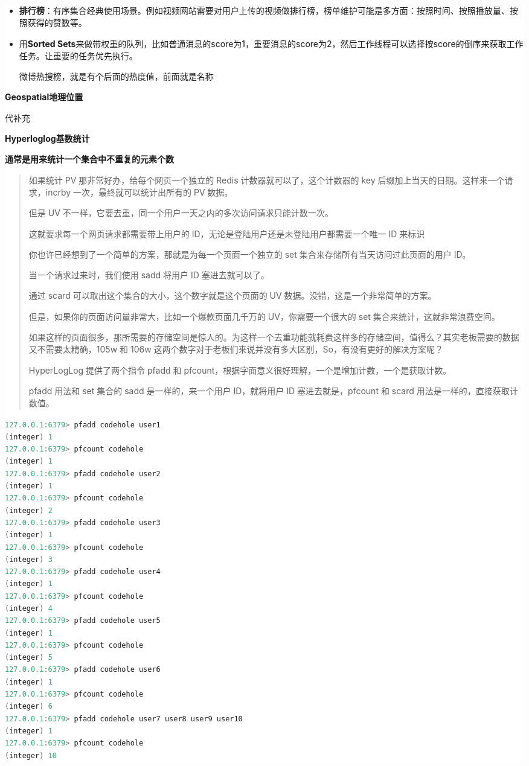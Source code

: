 - **排行榜**：有序集合经典使用场景。例如视频网站需要对用户上传的视频做排行榜，榜单维护可能是多方面：按照时间、按照播放量、按照获得的赞数等。

- 用**Sorted Sets**来做带权重的队列，比如普通消息的score为1，重要消息的score为2，然后工作线程可以选择按score的倒序来获取工作任务。让重要的任务优先执行。

  微博热搜榜，就是有个后面的热度值，前面就是名称

**Geospatial地理位置**

代补充

**Hyperloglog基数统计**

**通常是用来统计一个集合中不重复的元素个数**

> 如果统计 PV 那非常好办，给每个网页一个独立的 Redis 计数器就可以了，这个计数器的 key 后缀加上当天的日期。这样来一个请求，incrby 一次，最终就可以统计出所有的 PV 数据。
>
> 但是 UV 不一样，它要去重，同一个用户一天之内的多次访问请求只能计数一次。
>
> 这就要求每一个网页请求都需要带上用户的 ID，无论是登陆用户还是未登陆用户都需要一个唯一 ID 来标识
>
> 你也许已经想到了一个简单的方案，那就是为每一个页面一个独立的 set 集合来存储所有当天访问过此页面的用户 ID。
>
> 当一个请求过来时，我们使用 sadd 将用户 ID 塞进去就可以了。
>
> 通过 scard 可以取出这个集合的大小，这个数字就是这个页面的 UV 数据。没错，这是一个非常简单的方案。
>
> 但是，如果你的页面访问量非常大，比如一个爆款页面几千万的 UV，你需要一个很大的 set 集合来统计，这就非常浪费空间。
>
> 如果这样的页面很多，那所需要的存储空间是惊人的。为这样一个去重功能就耗费这样多的存储空间，值得么？其实老板需要的数据又不需要太精确，105w 和 106w 这两个数字对于老板们来说并没有多大区别，So，有没有更好的解决方案呢？
>
> HyperLogLog 提供了两个指令 pfadd 和 pfcount，根据字面意义很好理解，一个是增加计数，一个是获取计数。
>
> pfadd 用法和 set 集合的 sadd 是一样的，来一个用户 ID，就将用户 ID 塞进去就是，pfcount 和 scard 用法是一样的，直接获取计数值。

~~~java
127.0.0.1:6379> pfadd codehole user1
(integer) 1
127.0.0.1:6379> pfcount codehole
(integer) 1
127.0.0.1:6379> pfadd codehole user2
(integer) 1
127.0.0.1:6379> pfcount codehole
(integer) 2
127.0.0.1:6379> pfadd codehole user3
(integer) 1
127.0.0.1:6379> pfcount codehole
(integer) 3
127.0.0.1:6379> pfadd codehole user4
(integer) 1
127.0.0.1:6379> pfcount codehole
(integer) 4
127.0.0.1:6379> pfadd codehole user5
(integer) 1
127.0.0.1:6379> pfcount codehole
(integer) 5
127.0.0.1:6379> pfadd codehole user6
(integer) 1
127.0.0.1:6379> pfcount codehole
(integer) 6
127.0.0.1:6379> pfadd codehole user7 user8 user9 user10
(integer) 1
127.0.0.1:6379> pfcount codehole
(integer) 10
~~~
